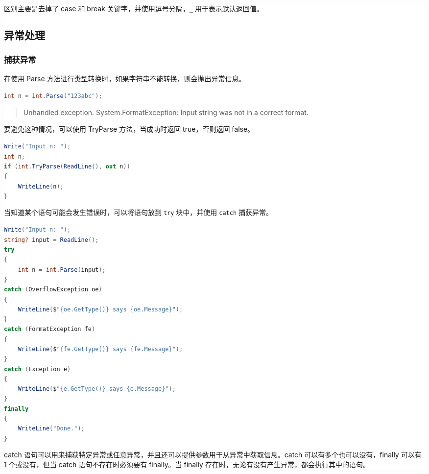 区别主要是去掉了 case 和 break 关键字，并使用逗号分隔，`_` 用于表示默认返回值。

## 异常处理

### 捕获异常

在使用 Parse 方法进行类型转换时，如果字符串不能转换，则会抛出异常信息。

```c#
int n = int.Parse("123abc");
```

> Unhandled exception. System.FormatException: Input string was not in a correct format.

要避免这种情况，可以使用 TryParse 方法，当成功时返回 true，否则返回 false。

```c#
Write("Input n: ");
int n;
if (int.TryParse(ReadLine(), out n))
{
    WriteLine(n);
}
```

当知道某个语句可能会发生错误时，可以将语句放到 `try` 块中，并使用 `catch` 捕获异常。

```c#
Write("Input n: ");
string? input = ReadLine();
try
{
    int n = int.Parse(input);
}
catch (OverflowException oe)
{
    WriteLine($"{oe.GetType()} says {oe.Message}");
}
catch (FormatException fe)
{
    WriteLine($"{fe.GetType()} says {fe.Message}");
}
catch (Exception e)
{
    WriteLine($"{e.GetType()} says {e.Message}");
}
finally
{
    WriteLine("Done.");
}
```

catch 语句可以用来捕获特定异常或任意异常，并且还可以提供参数用于从异常中获取信息。catch 可以有多个也可以没有，finally 可以有 1 个或没有，但当 catch 语句不存在时必须要有 finally。当 finally 存在时，无论有没有产生异常，都会执行其中的语句。
